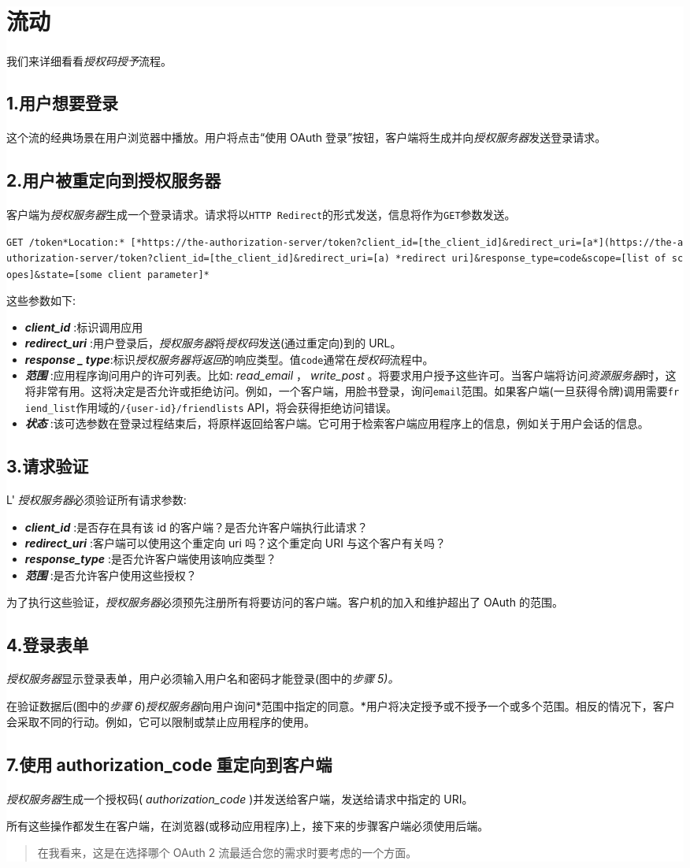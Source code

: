 # 流动

我们来详细看看*授权码授予*流程。

## 1.用户想要登录

这个流的经典场景在用户浏览器中播放。用户将点击“使用 OAuth 登录”按钮，客户端将生成并向*授权服务器*发送登录请求。

## 2.用户被重定向到授权服务器

客户端为*授权服务器*生成一个登录请求。请求将以`HTTP Redirect`的形式发送，信息将作为`GET`参数发送。

```
GET /token*Location:* [*https://the-authorization-server/token?client_id=[the_client_id]&redirect_uri=[a*](https://the-authorization-server/token?client_id=[the_client_id]&redirect_uri=[a) *redirect uri]&response_type=code&scope=[list of scopes]&state=[some client parameter]*
```

这些参数如下:

*   ***client_id*** :标识调用应用
*   ***redirect_uri*** :用户登录后，*授权服务器*将*授权码*发送(通过重定向)到的 URL。
*   ***response _ type***:标识*授权服务器将返回*的响应类型。值`code`通常在*授权码*流程中。
*   ***范围*** :应用程序询问用户的许可列表。比如: *read_email* ， *write_post* 。将要求用户授予这些许可。当客户端将访问*资源服务器*时，这将非常有用。这将决定是否允许或拒绝访问。例如，一个客户端，用脸书登录，询问`email`范围。如果客户端(一旦获得令牌)调用需要`friend_list`作用域的`/{user-id}/friendlists` API，将会获得拒绝访问错误。
*   ***状态*** :该可选参数在登录过程结束后，将原样返回给客户端。它可用于检索客户端应用程序上的信息，例如关于用户会话的信息。

## 3.请求验证

L' *授权服务器*必须验证所有请求参数:

*   ***client_id*** :是否存在具有该 id 的客户端？是否允许客户端执行此请求？
*   ***redirect_uri*** :客户端可以使用这个重定向 uri 吗？这个重定向 URI 与这个客户有关吗？
*   ***response_type*** :是否允许客户端使用该响应类型？
*   ***范围*** :是否允许客户使用这些授权？

为了执行这些验证，*授权服务器*必须预先注册所有将要访问的客户端。客户机的加入和维护超出了 OAuth 的范围。

## 4.登录表单

*授权服务器*显示登录表单，用户必须输入用户名和密码才能登录(图中的*步骤 5)。*

在验证数据后(图中的*步骤 6*)*授权服务器*向用户询问*范围中指定的同意。*用户将决定授予或不授予一个或多个范围。相反的情况下，客户会采取不同的行动。例如，它可以限制或禁止应用程序的使用。

## 7.使用 authorization_code 重定向到客户端

*授权服务器*生成一个授权码( *authorization_code* )并发送给客户端，发送给请求中指定的 URI。

所有这些操作都发生在客户端，在浏览器(或移动应用程序)上，接下来的步骤客户端必须使用后端。

> 在我看来，这是在选择哪个 OAuth 2 流最适合您的需求时要考虑的一个方面。
